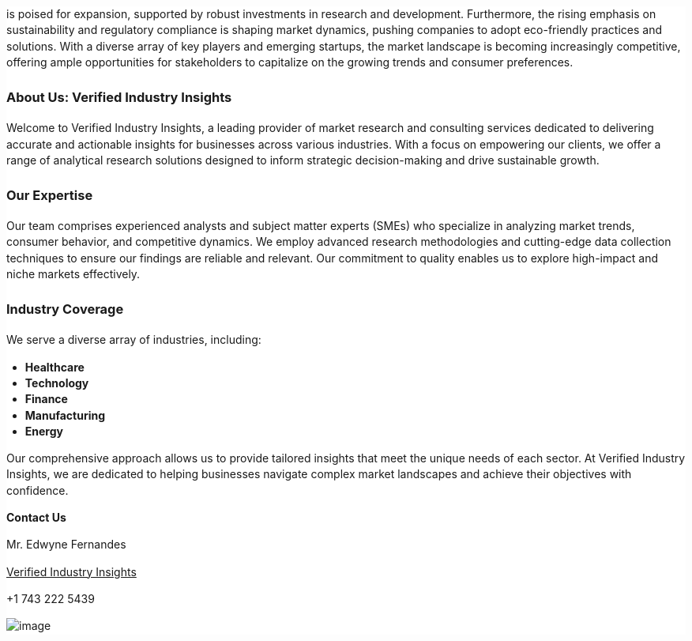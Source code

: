 is poised for expansion, supported by robust investments in research and development. Furthermore, the rising emphasis on sustainability and regulatory compliance is shaping market dynamics, pushing companies to adopt eco-friendly practices and solutions. With a diverse array of key players and emerging startups, the market landscape is becoming increasingly competitive, offering ample opportunities for stakeholders to capitalize on the growing trends and consumer preferences.</p><h3>About Us: Verified Industry Insights</h3><p>Welcome to Verified Industry Insights, a leading provider of market research and consulting services dedicated to delivering accurate and actionable insights for businesses across various industries. With a focus on empowering our clients, we offer a range of analytical research solutions designed to inform strategic decision-making and drive sustainable growth.</p><h3>Our Expertise</h3><p>Our team comprises experienced analysts and subject matter experts (SMEs) who specialize in analyzing market trends, consumer behavior, and competitive dynamics. We employ advanced research methodologies and cutting-edge data collection techniques to ensure our findings are reliable and relevant. Our commitment to quality enables us to explore high-impact and niche markets effectively.</p><h3>Industry Coverage</h3><p>We serve a diverse array of industries, including:</p><ul><li><strong>Healthcare</strong></li><li><strong>Technology</strong></li><li><strong>Finance</strong></li><li><strong>Manufacturing</strong></li><li><strong>Energy</strong></li></ul><p>Our comprehensive approach allows us to provide tailored insights that meet the unique needs of each sector. At Verified Industry Insights, we are dedicated to helping businesses navigate complex market landscapes and achieve their objectives with confidence.</p><p><strong>Contact Us</strong></p><p>Mr. Edwyne Fernandes</p><p><a href="https://www.verifiedindustryinsights.com/">Verified Industry Insights</a></p><p>+1 743 222 5439</p>
![image](https://github.com/user-attachments/assets/eef5a1ad-2f86-4029-914e-ae65af1ccc17)
